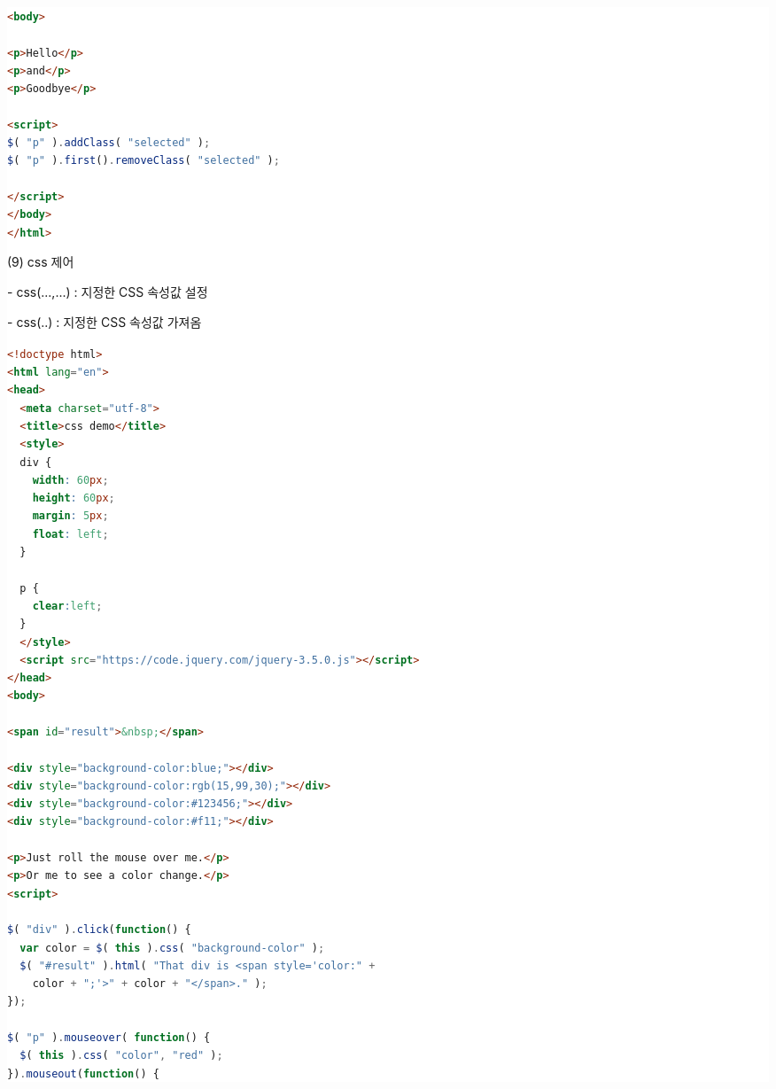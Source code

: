 ```html
<body>
 
<p>Hello</p>
<p>and</p>
<p>Goodbye</p>
 
<script>
$( "p" ).addClass( "selected" );
$( "p" ).first().removeClass( "selected" );
 
</script>
</body>
</html>
```



(9) css 제어

 

 \- css(...,...)   : 지정한 CSS 속성값 설정

 \- css(..)    : 지정한 CSS 속성값 가져옴

```html
<!doctype html>
<html lang="en">
<head>
  <meta charset="utf-8">
  <title>css demo</title>
  <style>
  div {
    width: 60px;
    height: 60px;
    margin: 5px;
    float: left;
  }
 
  p {
    clear:left;
  }
  </style>
  <script src="https://code.jquery.com/jquery-3.5.0.js"></script>
</head>
<body>
 
<span id="result">&nbsp;</span>
 
<div style="background-color:blue;"></div>
<div style="background-color:rgb(15,99,30);"></div>
<div style="background-color:#123456;"></div>
<div style="background-color:#f11;"></div>
 
<p>Just roll the mouse over me.</p>
<p>Or me to see a color change.</p>
<script>
 
$( "div" ).click(function() {
  var color = $( this ).css( "background-color" );
  $( "#result" ).html( "That div is <span style='color:" +
    color + ";'>" + color + "</span>." );
});
 
$( "p" ).mouseover( function() {
  $( this ).css( "color", "red" );
}).mouseout(function() {
```